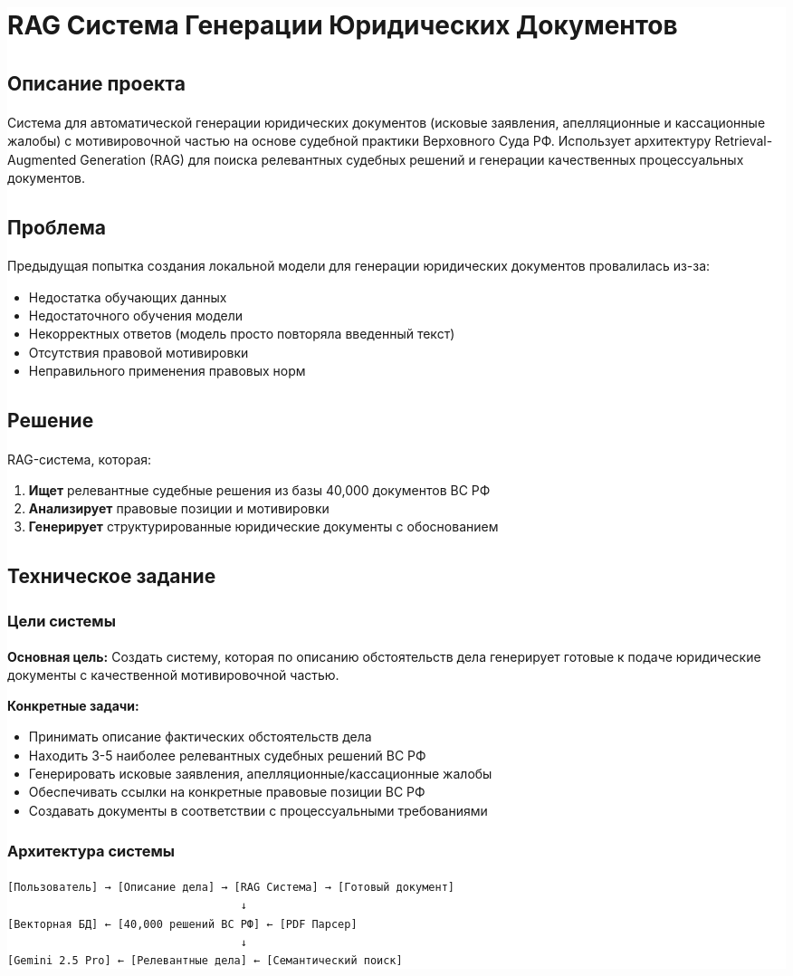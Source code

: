 # RAG Система Генерации Юридических Документов

## Описание проекта

Система для автоматической генерации юридических документов (исковые заявления, апелляционные и кассационные жалобы) с мотивировочной частью на основе судебной практики Верховного Суда РФ. Использует архитектуру Retrieval-Augmented Generation (RAG) для поиска релевантных судебных решений и генерации качественных процессуальных документов.

## Проблема

Предыдущая попытка создания локальной модели для генерации юридических документов провалилась из-за:
- Недостатка обучающих данных
- Недостаточного обучения модели
- Некорректных ответов (модель просто повторяла введенный текст)
- Отсутствия правовой мотивировки
- Неправильного применения правовых норм

## Решение

RAG-система, которая:
1. **Ищет** релевантные судебные решения из базы 40,000 документов ВС РФ
2. **Анализирует** правовые позиции и мотивировки
3. **Генерирует** структурированные юридические документы с обоснованием

## Техническое задание

### Цели системы

**Основная цель:** Создать систему, которая по описанию обстоятельств дела генерирует готовые к подаче юридические документы с качественной мотивировочной частью.

**Конкретные задачи:**
- Принимать описание фактических обстоятельств дела
- Находить 3-5 наиболее релевантных судебных решений ВС РФ
- Генерировать исковые заявления, апелляционные/кассационные жалобы
- Обеспечивать ссылки на конкретные правовые позиции ВС РФ
- Создавать документы в соответствии с процессуальными требованиями

### Архитектура системы

```
[Пользователь] → [Описание дела] → [RAG Система] → [Готовый документ]
                                    ↓
[Векторная БД] ← [40,000 решений ВС РФ] ← [PDF Парсер]
                                    ↓
[Gemini 2.5 Pro] ← [Релевантные дела] ← [Семантический поиск]
```
